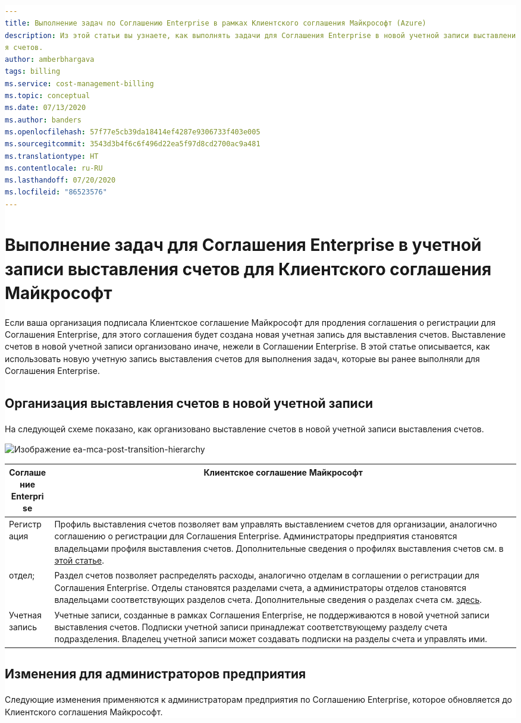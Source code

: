 ```yaml
---
title: Выполнение задач по Соглашению Enterprise в рамках Клиентского соглашения Майкрософт (Azure)
description: Из этой статьи вы узнаете, как выполнять задачи для Соглашения Enterprise в новой учетной записи выставления счетов.
author: amberbhargava
tags: billing
ms.service: cost-management-billing
ms.topic: conceptual
ms.date: 07/13/2020
ms.author: banders
ms.openlocfilehash: 57f77e5cb39da18414ef4287e9306733f403e005
ms.sourcegitcommit: 3543d3b4f6c6f496d22ea5f97d8cd2700ac9a481
ms.translationtype: HT
ms.contentlocale: ru-RU
ms.lasthandoff: 07/20/2020
ms.locfileid: "86523576"
---
```

# <a name="complete-enterprise-agreement-tasks-in-your-billing-account-for-a-microsoft-customer-agreement"></a>Выполнение задач для Соглашения Enterprise в учетной записи выставления счетов для Клиентского соглашения Майкрософт

Если ваша организация подписала Клиентское соглашение Майкрософт для продления соглашения о регистрации для Соглашения Enterprise, для этого соглашения будет создана новая учетная запись для выставления счетов. Выставление счетов в новой учетной записи организовано иначе, нежели в Соглашении Enterprise. В этой статье описывается, как использовать новую учетную запись выставления счетов для выполнения задач, которые вы ранее выполняли для Соглашения Enterprise.

## <a name="billing-organization-in-the-new-account"></a>Организация выставления счетов в новой учетной записи

На следующей схеме показано, как организовано выставление счетов в новой учетной записи выставления счетов.

![Изображение ea-mca-post-transition-hierarchy](./media/mca-enterprise-operations/mca-post-transition-hierarchy.png)

| Соглашение Enterprise   | Клиентское соглашение Майкрософт    |
|------------------------|--------------------------------------------------------|
| Регистрация            | Профиль выставления счетов позволяет вам управлять выставлением счетов для организации, аналогично соглашению о регистрации для Соглашения Enterprise. Администраторы предприятия становятся владельцами профиля выставления счетов. Дополнительные сведения о профилях выставления счетов см. в [этой статье](../understand/mca-overview.md#billing-profiles).
| отдел;            | Раздел счетов позволяет распределять расходы, аналогично отделам в соглашении о регистрации для Соглашения Enterprise. Отделы становятся разделами счета, а администраторы отделов становятся владельцами соответствующих разделов счета. Дополнительные сведения о разделах счета см. [здесь](../understand/mca-overview.md#invoice-sections). |
| Учетная запись               | Учетные записи, созданные в рамках Соглашения Enterprise, не поддерживаются в новой учетной записи выставления счетов. Подписки учетной записи принадлежат соответствующему разделу счета подразделения. Владелец учетной записи может создавать подписки на разделы счета и управлять ими. |

## <a name="changes-for-enterprise-administrators"></a>Изменения для администраторов предприятия

Следующие изменения применяются к администраторам предприятия по Соглашению Enterprise, которое обновляется до Клиентского соглашения Майкрософт.
